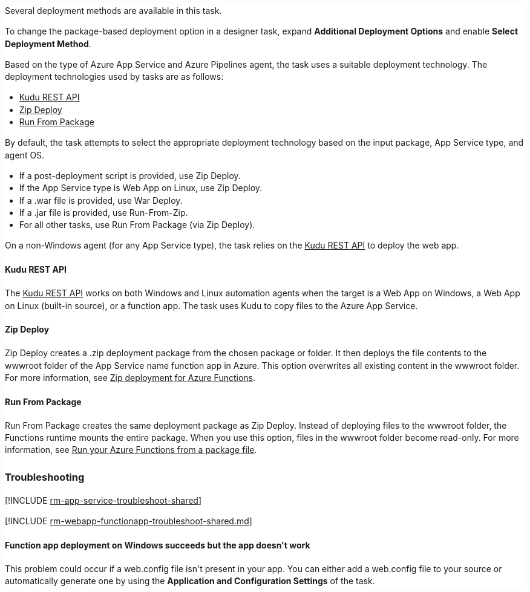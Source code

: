 Several deployment methods are available in this task.

To change the package-based deployment option in a designer task, expand **Additional Deployment Options** and enable **Select Deployment Method**.

Based on the type of Azure App Service and Azure Pipelines agent, the task uses a suitable deployment technology. The deployment technologies used by tasks are as follows:

* [Kudu REST API](#kudu-rest-api)
* [Zip Deploy](#zip-deploy)
* [Run From Package](#run-from-package)

By default, the task attempts to select the appropriate deployment technology based on the input package, App Service type, and agent OS.

* If a post-deployment script is provided, use Zip Deploy.
* If the App Service type is Web App on Linux, use Zip Deploy.
* If a .war file is provided, use War Deploy.
* If a .jar file is provided, use Run-From-Zip.
* For all other tasks, use Run From Package (via Zip Deploy).

On a non-Windows agent (for any App Service type), the task relies on the [Kudu REST API](https://github.com/projectkudu/kudu/wiki/REST-API) to deploy the web app.

#### Kudu REST API

The [Kudu REST API](https://github.com/projectkudu/kudu/wiki/REST-API) works on both Windows and Linux automation agents when the target is a Web App on Windows, a Web App on Linux (built-in source), or a function app. The task uses Kudu to copy files to the Azure App Service.

#### Zip Deploy

Zip Deploy creates a .zip deployment package from the chosen package or folder. It then deploys the file contents to the wwwroot folder of the App Service name function app in Azure. This option overwrites all existing content in the wwwroot folder. For more information, see [Zip deployment for Azure Functions](/azure/azure-functions/deployment-zip-push).

#### Run From Package

Run From Package creates the same deployment package as Zip Deploy. Instead of deploying files to the wwwroot folder, the Functions runtime mounts the entire package. When you use this option, files in the wwwroot folder become read-only. For more information, see [Run your Azure Functions from a package file](/azure/azure-functions/run-functions-from-deployment-package).

### Troubleshooting

[!INCLUDE [rm-app-service-troubleshoot-shared](./includes/rm-app-service-troubleshoot-shared.md)]

[!INCLUDE [rm-webapp-functionapp-troubleshoot-shared.md](./includes/rm-webapp-functionapp-troubleshoot-shared.md)]

#### Function app deployment on Windows succeeds but the app doesn't work

This problem could occur if a web.config file isn't present in your app. You can either add a web.config file to your source or automatically generate one by using the **Application and Configuration Settings** of the task.
